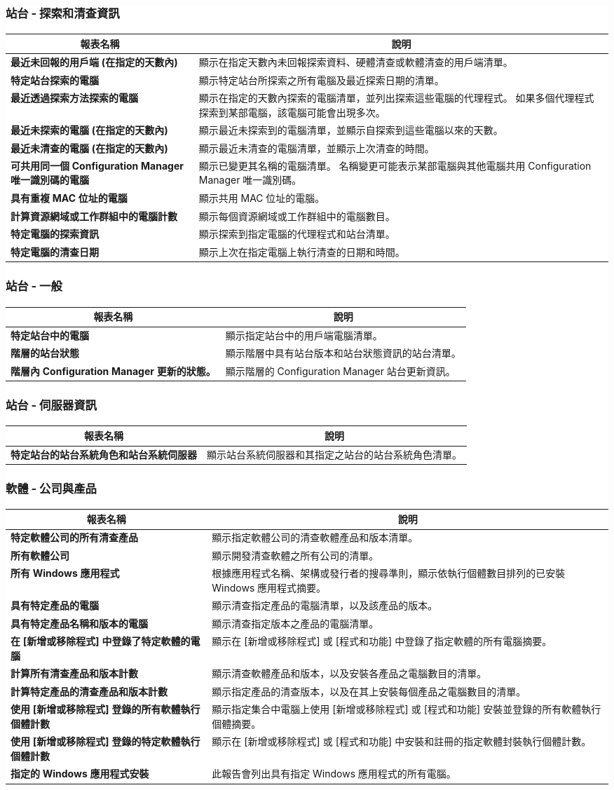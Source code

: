 ### <a name="site---discovery-and-inventory-information"></a>站台 - 探索和清查資訊  

|報表名稱|說明|  
|-----------------|-----------------|  
|**最近未回報的用戶端 (在指定的天數內)**|顯示在指定天數內未回報探索資料、硬體清查或軟體清查的用戶端清單。|  
|**特定站台探索的電腦**|顯示特定站台所探索之所有電腦及最近探索日期的清單。|  
|**最近透過探索方法探索的電腦**|顯示在指定的天數內探索的電腦清單，並列出探索這些電腦的代理程式。 如果多個代理程式探索到某部電腦，該電腦可能會出現多次。|  
|**最近未探索的電腦 (在指定的天數內)**|顯示最近未探索到的電腦清單，並顯示自探索到這些電腦以來的天數。|  
|**最近未清查的電腦 (在指定的天數內)**|顯示最近未清查的電腦清單，並顯示上次清查的時間。|  
|**可共用同一個 Configuration Manager 唯一識別碼的電腦**|顯示已變更其名稱的電腦清單。 名稱變更可能表示某部電腦與其他電腦共用 Configuration Manager 唯一識別碼。|  
|**具有重複 MAC 位址的電腦**|顯示共用 MAC 位址的電腦。|  
|**計算資源網域或工作群組中的電腦計數**|顯示每個資源網域或工作群組中的電腦數目。|  
|**特定電腦的探索資訊**|顯示探索到指定電腦的代理程式和站台清單。|  
|**特定電腦的清查日期**|顯示上次在指定電腦上執行清查的日期和時間。|  

### <a name="site---general"></a>站台 - 一般  

|報表名稱|說明|  
|-----------------|-----------------|  
|**特定站台中的電腦**|顯示指定站台中的用戶端電腦清單。|  
|**階層的站台狀態**|顯示階層中具有站台版本和站台狀態資訊的站台清單。|  
|**階層內 Configuration Manager 更新的狀態。**|顯示階層的 Configuration Manager 站台更新資訊。|  

### <a name="site---server-information"></a>站台 - 伺服器資訊  

|報表名稱|說明|  
|-----------------|-----------------|  
|**特定站台的站台系統角色和站台系統伺服器**|顯示站台系統伺服器和其指定之站台的站台系統角色清單。|  

### <a name="software---companies-and-products"></a>軟體 - 公司與產品  

|報表名稱|說明|  
|-----------------|-----------------|  
|**特定軟體公司的所有清查產品**|顯示指定軟體公司的清查軟體產品和版本清單。|  
|**所有軟體公司**|顯示開發清查軟體之所有公司的清單。|  
|**所有 Windows 應用程式**|根據應用程式名稱、架構或發行者的搜尋準則，顯示依執行個體數目排列的已安裝 Windows 應用程式摘要。|  
|**具有特定產品的電腦**|顯示清查指定產品的電腦清單，以及該產品的版本。|  
|**具有特定產品名稱和版本的電腦**|顯示清查指定版本之產品的電腦清單。|  
|**在 [新增或移除程式] 中登錄了特定軟體的電腦**|顯示在 [新增或移除程式] 或 [程式和功能] 中登錄了指定軟體的所有電腦摘要。|  
|**計算所有清查產品和版本計數**|顯示清查軟體產品和版本，以及安裝各產品之電腦數目的清單。|  
|**計算特定產品的清查產品和版本計數**|顯示指定產品的清查版本，以及在其上安裝每個產品之電腦數目的清單。|  
|**使用 [新增或移除程式] 登錄的所有軟體執行個體計數**|顯示指定集合中電腦上使用 [新增或移除程式] 或 [程式和功能] 安裝並登錄的所有軟體執行個體摘要。|  
|**使用 [新增或移除程式] 登錄的特定軟體執行個體計數**|顯示在 [新增或移除程式] 或 [程式和功能] 中安裝和註冊的指定軟體封裝執行個體計數。|  
|**指定的 Windows 應用程式安裝**|此報告會列出具有指定 Windows 應用程式的所有電腦。|  